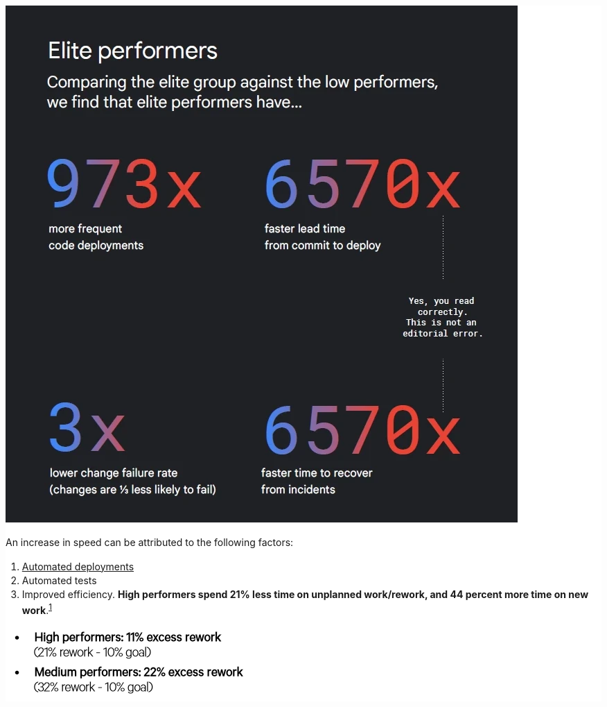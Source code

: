 ![DevOps speed stats 2021](DevOps-speed-stats-2021.webp)

An increase in speed can be attributed to the following factors:
1. [Automated deployments](/blog/2023/09/06/After-hours-work-is-a-red-flag/)
1. Automated tests
1. Improved efficiency. **High performers spend 21% less time on unplanned work/rework, and 44 percent more time on new work**.<sup>[1](#reference-1)</sup>

![Rework time stats](Rework.png)

